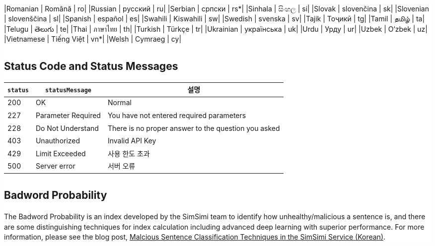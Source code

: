 |Romanian	|	 Română	|	 ro|
|Russian	|	 русский	|	 ru|
|Serbian	|	 српски	|	 rs*|
|Sinhala	|	 සිංහල	|	 si|
|Slovak	|	 slovenčina	|	 sk|
|Slovenian	|	 slovenščina	|	 sl|
|Spanish	|	 español	|	 es|
|Swahili	|	 Kiswahili	|	 sw|
|Swedish	|	 svenska	|	 sv|
|Tajik	|	 Тоҷикӣ	|	 tg|
|Tamil	|	 தமிழ்	|	 ta|
|Telugu	|	 తెలుగు	|	 te|
|Thai	|	 ภาษาไทย	|	 th|
|Turkish	|	 Türkçe	|	 tr|
|Ukrainian	|	 українська	|	 uk|
|Urdu	|	 Урду	|	 ur|
|Uzbek	|	 O‘zbek	|	 uz|
|Vietnamese	|	 Tiếng Việt	|	 vn*|
|Welsh	|	 Cymraeg	|	 cy|

## Status Code and Status Messages

|`status` | `statusMessage` | 설명 | 
| --- | --- | --- |
|200 | 	OK | Normal |
|227 | 	Parameter Required | You have not entered required parameters |
|228 |	Do Not Understand | There is no proper answer to the question you asked |
|403 |	Unauthorized | Invalid API Key |
|429 |	Limit Exceeded | 사용 한도 초과 |
|500 |	Server error | 서버 오류 |

## Badword Probability
The Badword Probability is an index developed by the SimSimi team to identify how unhealthy/malicious a sentence is, and there are some distinguishing techniques for index calculation including advanced deep learning with superior performance. For more information, please see the blog post, [Malcious Sentence Classification Techniques in the SimSimi Service (Korean)](http://blog.simsimi.com/2019/03/blog-post.html).
